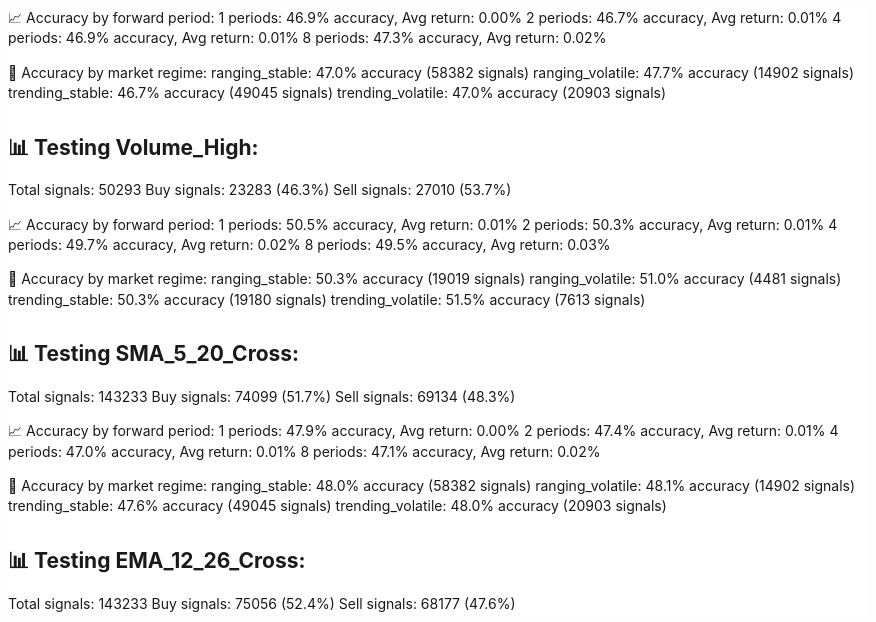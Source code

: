    📈 Accuracy by forward period:
      1 periods: 46.9% accuracy, Avg return: 0.00%
      2 periods: 46.7% accuracy, Avg return: 0.01%
      4 periods: 46.9% accuracy, Avg return: 0.01%
      8 periods: 47.3% accuracy, Avg return: 0.02%

   🌊 Accuracy by market regime:
      ranging_stable: 47.0% accuracy (58382 signals)
      ranging_volatile: 47.7% accuracy (14902 signals)
      trending_stable: 46.7% accuracy (49045 signals)
      trending_volatile: 47.0% accuracy (20903 signals)

📊 Testing Volume_High:
--------------------------------------------------
   Total signals: 50293
   Buy signals: 23283 (46.3%)
   Sell signals: 27010 (53.7%)

   📈 Accuracy by forward period:
      1 periods: 50.5% accuracy, Avg return: 0.01%
      2 periods: 50.3% accuracy, Avg return: 0.01%
      4 periods: 49.7% accuracy, Avg return: 0.02%
      8 periods: 49.5% accuracy, Avg return: 0.03%

   🌊 Accuracy by market regime:
      ranging_stable: 50.3% accuracy (19019 signals)
      ranging_volatile: 51.0% accuracy (4481 signals)
      trending_stable: 50.3% accuracy (19180 signals)
      trending_volatile: 51.5% accuracy (7613 signals)

📊 Testing SMA_5_20_Cross:
--------------------------------------------------
   Total signals: 143233
   Buy signals: 74099 (51.7%)
   Sell signals: 69134 (48.3%)

   📈 Accuracy by forward period:
      1 periods: 47.9% accuracy, Avg return: 0.00%
      2 periods: 47.4% accuracy, Avg return: 0.01%
      4 periods: 47.0% accuracy, Avg return: 0.01%
      8 periods: 47.1% accuracy, Avg return: 0.02%

   🌊 Accuracy by market regime:
      ranging_stable: 48.0% accuracy (58382 signals)
      ranging_volatile: 48.1% accuracy (14902 signals)
      trending_stable: 47.6% accuracy (49045 signals)
      trending_volatile: 48.0% accuracy (20903 signals)

📊 Testing EMA_12_26_Cross:
--------------------------------------------------
   Total signals: 143233
   Buy signals: 75056 (52.4%)
   Sell signals: 68177 (47.6%)
